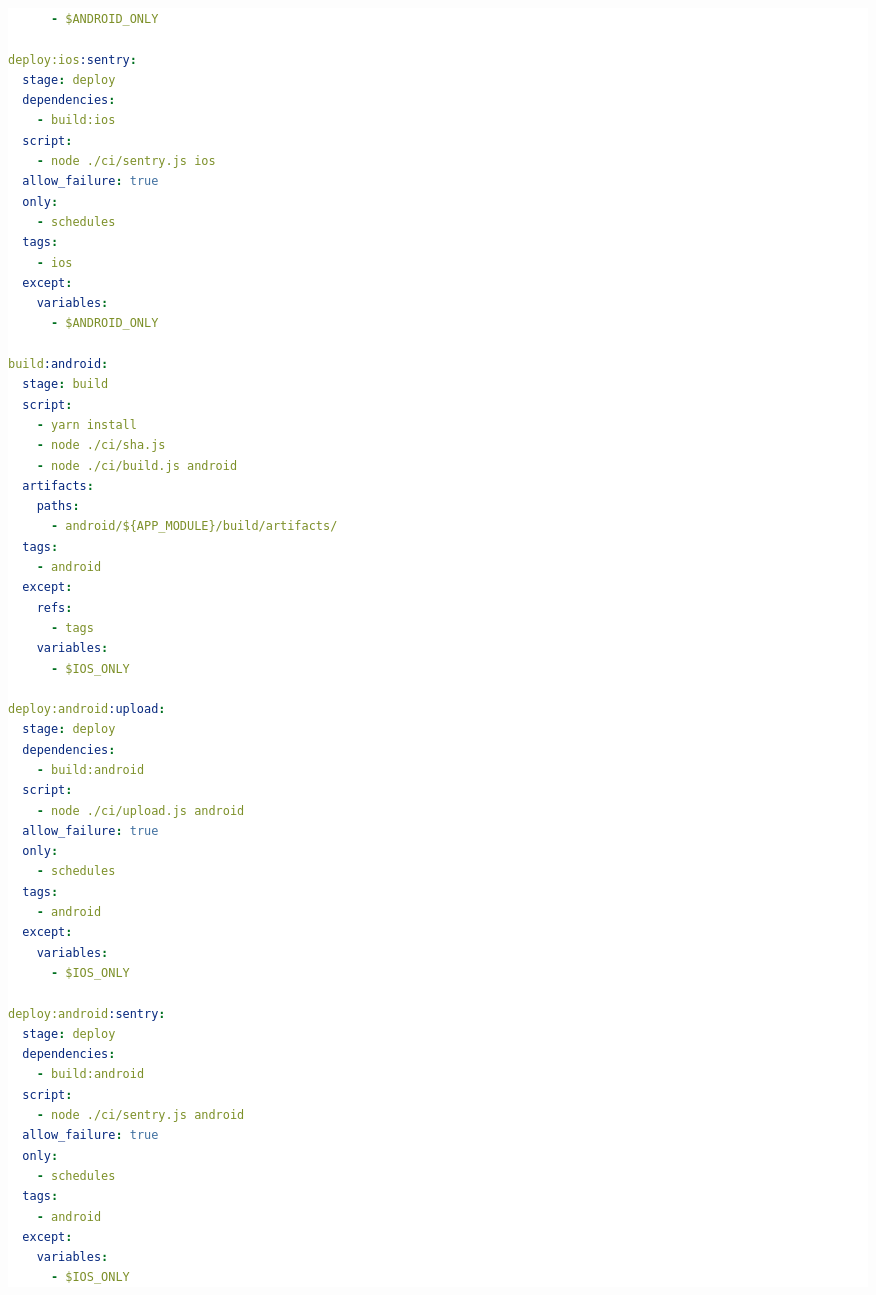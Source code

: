 ```yml
      - $ANDROID_ONLY

deploy:ios:sentry:
  stage: deploy
  dependencies:
    - build:ios
  script:
    - node ./ci/sentry.js ios
  allow_failure: true
  only:
    - schedules
  tags:
    - ios
  except:
    variables:
      - $ANDROID_ONLY

build:android:
  stage: build
  script:
    - yarn install
    - node ./ci/sha.js
    - node ./ci/build.js android
  artifacts:
    paths:
      - android/${APP_MODULE}/build/artifacts/
  tags:
    - android
  except:
    refs:
      - tags
    variables:
      - $IOS_ONLY

deploy:android:upload:
  stage: deploy
  dependencies:
    - build:android
  script:
    - node ./ci/upload.js android
  allow_failure: true
  only:
    - schedules
  tags:
    - android
  except:
    variables:
      - $IOS_ONLY

deploy:android:sentry:
  stage: deploy
  dependencies:
    - build:android
  script:
    - node ./ci/sentry.js android
  allow_failure: true
  only:
    - schedules
  tags:
    - android
  except:
    variables:
      - $IOS_ONLY
```